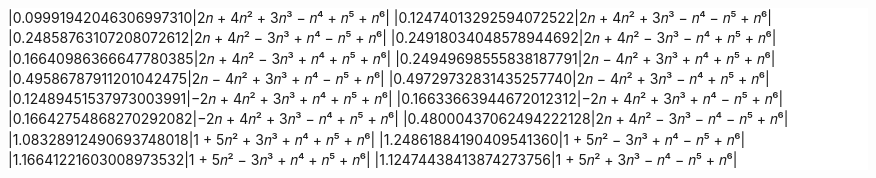 |0.09991942046306997310|2𝑛 + 4𝑛² + 3𝑛³ − 𝑛⁴ + 𝑛⁵ + 𝑛⁶|
|0.12474013292594072522|2𝑛 + 4𝑛² + 3𝑛³ − 𝑛⁴ − 𝑛⁵ + 𝑛⁶|
|0.24858763107208072612|2𝑛 + 4𝑛² − 3𝑛³ + 𝑛⁴ − 𝑛⁵ + 𝑛⁶|
|0.24918034048578944692|2𝑛 + 4𝑛² − 3𝑛³ − 𝑛⁴ + 𝑛⁵ + 𝑛⁶|
|0.16640986366647780385|2𝑛 + 4𝑛² − 3𝑛³ + 𝑛⁴ + 𝑛⁵ + 𝑛⁶|
|0.24949698555838187791|2𝑛 − 4𝑛² + 3𝑛³ + 𝑛⁴ + 𝑛⁵ + 𝑛⁶|
|0.49586787911201042475|2𝑛 − 4𝑛² + 3𝑛³ + 𝑛⁴ − 𝑛⁵ + 𝑛⁶|
|0.49729732831435257740|2𝑛 − 4𝑛² + 3𝑛³ − 𝑛⁴ + 𝑛⁵ + 𝑛⁶|
|0.12489451537973003991|−2𝑛 + 4𝑛² + 3𝑛³ + 𝑛⁴ + 𝑛⁵ + 𝑛⁶|
|0.16633663944672012312|−2𝑛 + 4𝑛² + 3𝑛³ + 𝑛⁴ − 𝑛⁵ + 𝑛⁶|
|0.16642754868270292082|−2𝑛 + 4𝑛² + 3𝑛³ − 𝑛⁴ + 𝑛⁵ + 𝑛⁶|
|0.48000437062494222128|2𝑛 + 4𝑛² − 3𝑛³ − 𝑛⁴ − 𝑛⁵ + 𝑛⁶|
|1.08328912490693748018|1 + 5𝑛² + 3𝑛³ + 𝑛⁴ + 𝑛⁵ + 𝑛⁶|
|1.24861884190409541360|1 + 5𝑛² − 3𝑛³ + 𝑛⁴ − 𝑛⁵ + 𝑛⁶|
|1.16641221603008973532|1 + 5𝑛² − 3𝑛³ + 𝑛⁴ + 𝑛⁵ + 𝑛⁶|
|1.12474438413874273756|1 + 5𝑛² + 3𝑛³ − 𝑛⁴ − 𝑛⁵ + 𝑛⁶|
